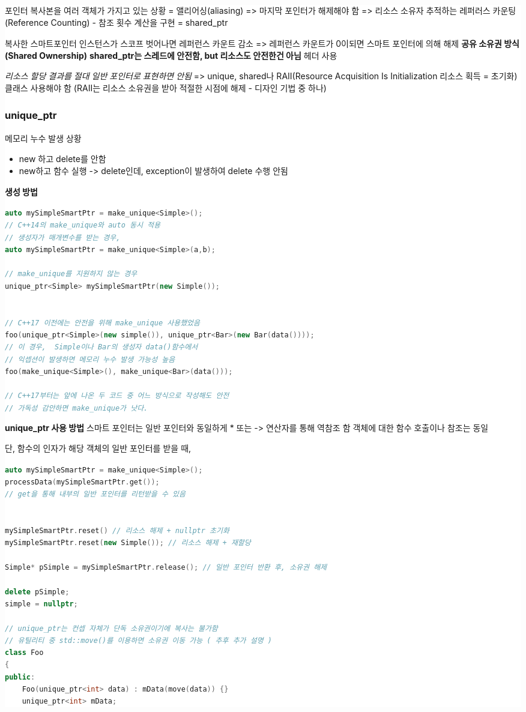 포인터 복사본을 여러 객체가 가지고 있는 상황 = 앨리어싱(aliasing)
=> 마지막 포인터가 해제해야 함
=> 리소스 소유자 추적하는 레퍼러스 카운팅(Reference Counting) - 참조 횟수 계산을 구현 = shared_ptr

복사한 스마트포인터 인스턴스가 스코프 벗어나면 레퍼런스 카운트 감소
=> 레퍼런스 카운트가 0이되면 스마트 포인터에 의해 해제
**공유 소유권 방식(Shared Ownership)**
**shared_ptr는 스레드에 안전함, but 리소스도 안전한건 아님**
**<memory>** 헤더 사용

_리소스 할당 결과를 절대 일반 포인터로 표현하면 안됨_
=> unique, shared나 RAII(Resource Acquisition Is Initialization 리소스 획득 = 초기화) 클래스 사용해야 함 (RAII는 리소스 소유권을 받아 적절한 시점에 해제 - 디자인 기법 중 하나)


### **unique_ptr**
메모리 누수 발생 상황
 - new 하고 delete를 안함
 - new하고 함수 실행 -> delete인데, exception이 발생하여 delete 수행 안됨

**생성 방법**
```c++
auto mySimpleSmartPtr = make_unique<Simple>();
// C++14의 make_unique와 auto 동시 적용
// 생성자가 매개변수를 받는 경우,
auto mySimpleSmartPtr = make_unique<Simple>(a,b);

// make_unique를 지원하지 않는 경우
unique_ptr<Simple> mySimpleSmartPtr(new Simple());


// C++17 이전에는 안전을 위해 make_unique 사용했었음 
foo(unique_ptr<Simple>(new simple()), unique_ptr<Bar>(new Bar(data())));
// 이 경우,  Simple이나 Bar의 생성자 data()함수에서 
// 익셉션이 발생하면 메모리 누수 발생 가능성 높음
foo(make_unique<Simple>(), make_unique<Bar>(data()));

// C++17부터는 앞에 나온 두 코드 중 어느 방식으로 작성해도 안전
// 가독성 감안하면 make_unique가 낫다.
```

**unique_ptr 사용 방법**
스마트 포인터는  일반 포인터와 동일하게 * 또는 -> 연산자를 통해 역참조 함
객체에 대한 함수 호출이나 참조는 동일

단, 함수의 인자가 해당 객체의 일반 포인터를 받을 때,
```c++
auto mySimpleSmartPtr = make_unique<Simple>();
processData(mySimpleSmartPtr.get());
// get을 통해 내부의 일반 포인터를 리턴받을 수 있음


mySimpleSmartPtr.reset() // 리소스 해제 + nullptr 초기화
mySimpleSmartPtr.reset(new Simple()); // 리소스 해제 + 재할당

Simple* pSimple = mySimpleSmartPtr.release(); // 일반 포인터 반환 후, 소유권 해제

delete pSimple;
simple = nullptr;

// unique_ptr는 컨셉 자체가 단독 소유권이기에 복사는 불가함
// 유틸리티 중 std::move()를 이용하면 소유권 이동 가능 ( 추후 추가 설명 )
class Foo
{
public:
    Foo(unique_ptr<int> data) : mData(move(data)) {}
    unique_ptr<int> mData;
```